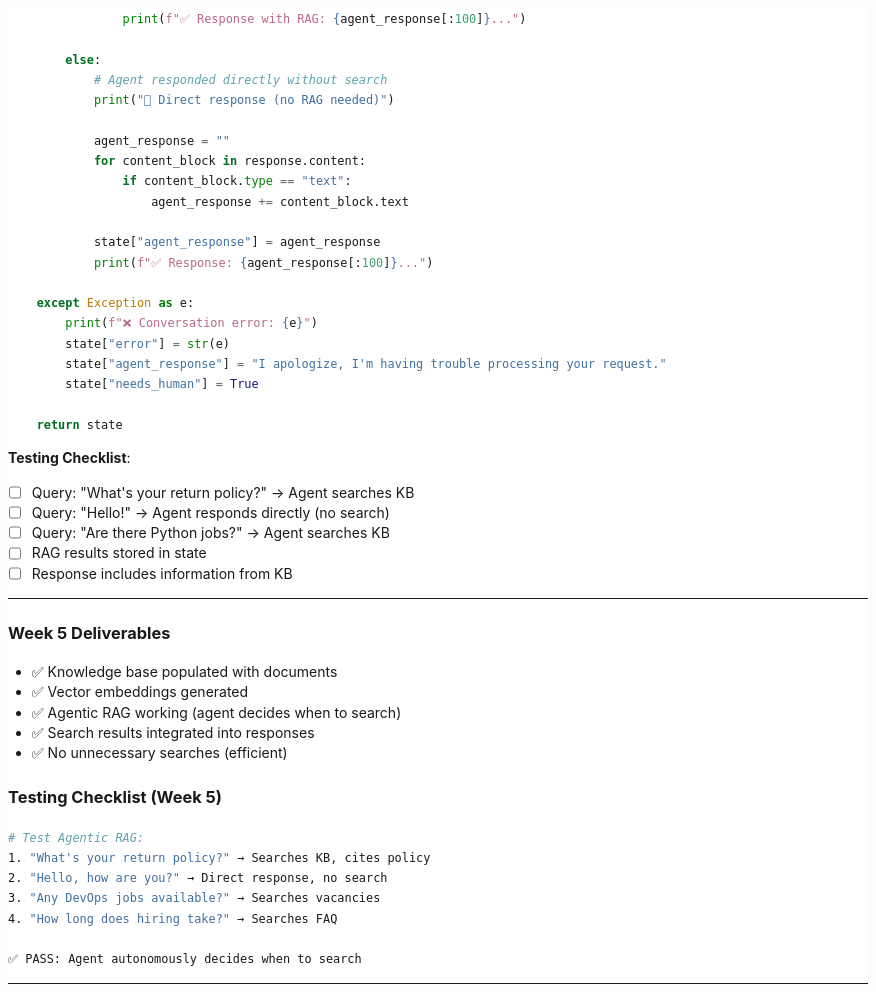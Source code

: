 ```python
                print(f"✅ Response with RAG: {agent_response[:100]}...")

        else:
            # Agent responded directly without search
            print("💬 Direct response (no RAG needed)")

            agent_response = ""
            for content_block in response.content:
                if content_block.type == "text":
                    agent_response += content_block.text

            state["agent_response"] = agent_response
            print(f"✅ Response: {agent_response[:100]}...")

    except Exception as e:
        print(f"❌ Conversation error: {e}")
        state["error"] = str(e)
        state["agent_response"] = "I apologize, I'm having trouble processing your request."
        state["needs_human"] = True

    return state
```

**Testing Checklist**:
- [ ] Query: "What's your return policy?" → Agent searches KB
- [ ] Query: "Hello!" → Agent responds directly (no search)
- [ ] Query: "Are there Python jobs?" → Agent searches KB
- [ ] RAG results stored in state
- [ ] Response includes information from KB

---

### Week 5 Deliverables
- ✅ Knowledge base populated with documents
- ✅ Vector embeddings generated
- ✅ Agentic RAG working (agent decides when to search)
- ✅ Search results integrated into responses
- ✅ No unnecessary searches (efficient)

### Testing Checklist (Week 5)
```bash
# Test Agentic RAG:
1. "What's your return policy?" → Searches KB, cites policy
2. "Hello, how are you?" → Direct response, no search
3. "Any DevOps jobs available?" → Searches vacancies
4. "How long does hiring take?" → Searches FAQ

✅ PASS: Agent autonomously decides when to search
```

---
